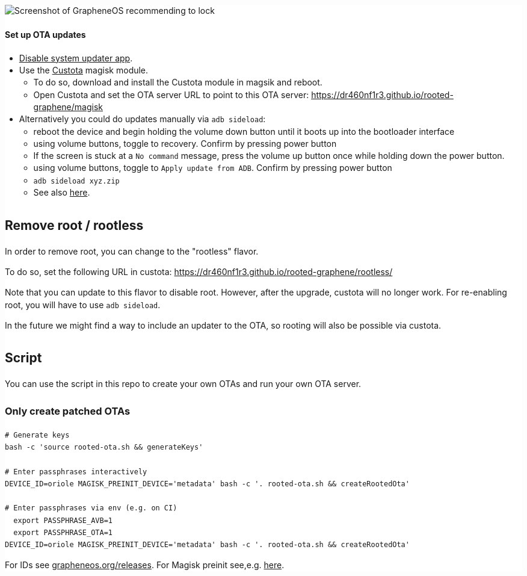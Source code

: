   <img src="https://github.com/dr460nf1r3/rooted-graphene/assets/1824962/6ef90b46-2070-4d08-80d4-5f4a0e749cbe" width="216" height="480" alt="Screenshot of GrapheneOS recommending to lock">

#### Set up OTA updates

- [Disable system updater app](https://github.com/chenxiaolong/avbroot#ota-updates).
- Use the [Custota](https://github.com/chenxiaolong/Custota) magisk module.
  - To do so, download and install the Custota module in magsik and reboot.
  - Open Custota and set the OTA server URL to point to this OTA server: https://dr460nf1r3.github.io/rooted-graphene/magisk
- Alternatively you could do updates manually via `adb sideload`:
  - reboot the device and begin holding the volume down button until it boots up into the bootloader interface
  - using volume buttons, toggle to recovery. Confirm by pressing power button
  - If the screen is stuck at a `No command` message, press the volume up button once while holding down the power button.
  - using volume buttons, toggle to `Apply update from ADB`. Confirm by pressing power button
  - `adb sideload xyz.zip`
  - See also [here](https://github.com/chenxiaolong/avbroot#updates).

## Remove root / rootless

In order to remove root, you can change to the "rootless" flavor.

To do so, set the following URL in custota: https://dr460nf1r3.github.io/rooted-graphene/rootless/

Note that you can update to this flavor to disable root. However, after the upgrade, custota will no longer work. For re-enabling root, you will have to use `adb sideload`.

In the future we might find a way to include an updater to the OTA, so rooting will also be possible via custota.

## Script

You can use the script in this repo to create your own OTAs and run your own OTA server.

### Only create patched OTAs

```shell
# Generate keys
bash -c 'source rooted-ota.sh && generateKeys'

# Enter passphrases interactively
DEVICE_ID=oriole MAGISK_PREINIT_DEVICE='metadata' bash -c '. rooted-ota.sh && createRootedOta'

# Enter passphrases via env (e.g. on CI)
  export PASSPHRASE_AVB=1
  export PASSPHRASE_OTA=1
DEVICE_ID=oriole MAGISK_PREINIT_DEVICE='metadata' bash -c '. rooted-ota.sh && createRootedOta'
```

For IDs see [grapheneos.org/releases](https://grapheneos.org/releases). For Magisk preinit see,e.g. [here](#magisk-preinit-strings).
